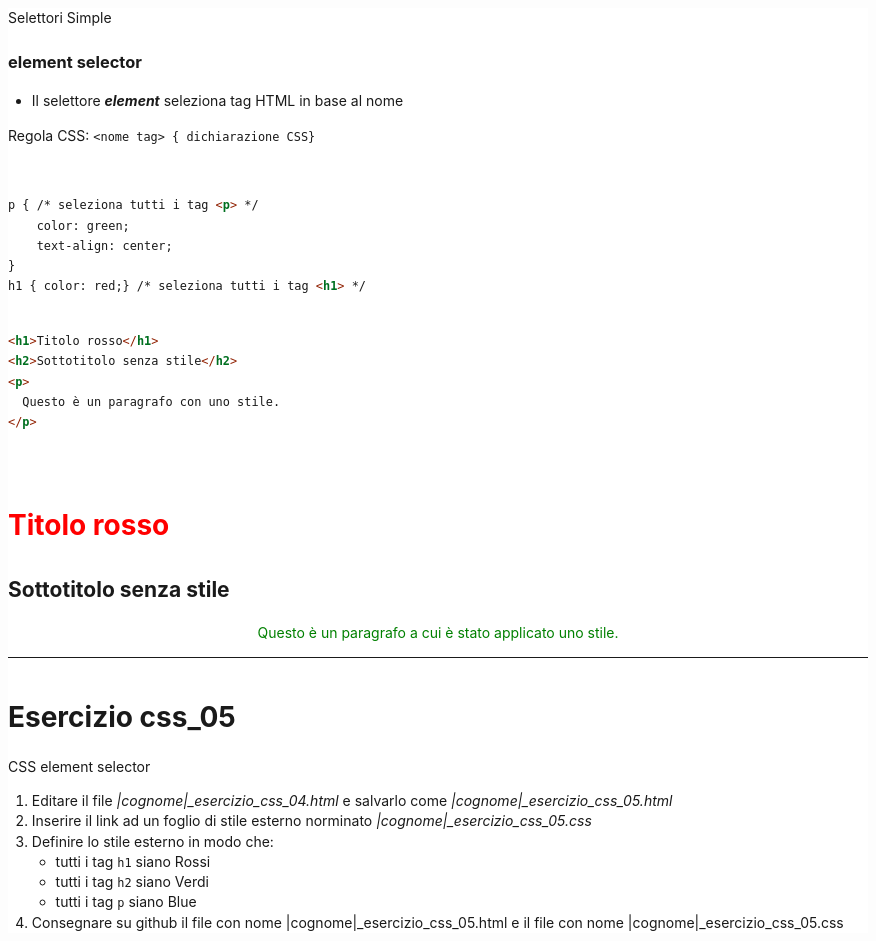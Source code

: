 Selettori Simple

### element selector

- Il selettore ***element*** seleziona tag HTML in base al nome

Regola CSS: `<nome tag> { dichiarazione CSS}`

<br />

```html
p { /* seleziona tutti i tag <p> */
    color: green;
    text-align: center; 
}
h1 { color: red;} /* seleziona tutti i tag <h1> */
```
<div grid="~ cols-2 gap-4">
<div>
<v-click>

```html

<h1>Titolo rosso</h1>
<h2>Sottotitolo senza stile</h2>
<p>
  Questo è un paragrafo con uno stile.
</p>
```
</v-click>
</div>
<div>
<v-click>
<br />
<h1 style="color: red;">Titolo rosso</h1>
<h2>Sottotitolo senza stile</h2>
<p style="color:green;text-align:center;">
Questo è un paragrafo a cui è stato applicato uno stile.
</p>
</v-click>
</div>
</div>

---

# Esercizio css_05

CSS element selector

1. Editare il file *|cognome|_esercizio_css_04.html* e salvarlo come *|cognome|_esercizio_css_05.html*
2. Inserire il link ad un foglio di stile esterno norminato *|cognome|_esercizio_css_05.css*
3. Definire lo stile esterno in modo che:
   - tutti i tag `h1` siano Rossi
   - tutti i tag `h2` siano Verdi
   - tutti i tag `p` siano Blue
4. Consegnare su github il file con nome |cognome|_esercizio_css_05.html e il file con nome |cognome|_esercizio_css_05.css
